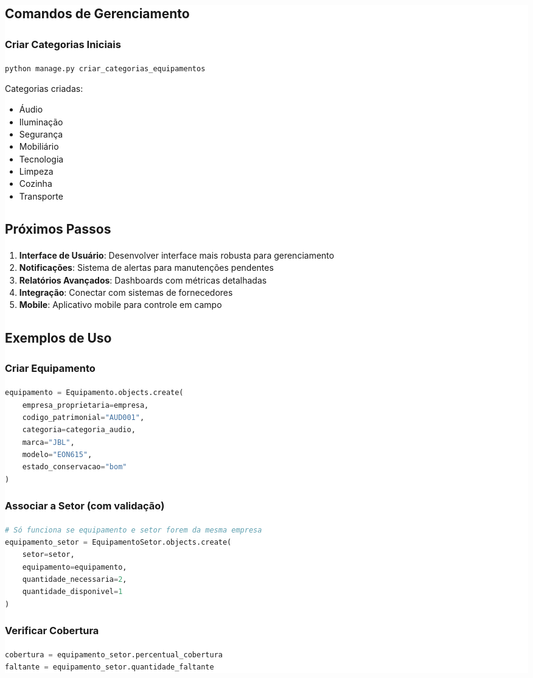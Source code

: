 ## Comandos de Gerenciamento

### Criar Categorias Iniciais
```bash
python manage.py criar_categorias_equipamentos
```

Categorias criadas:
- Áudio
- Iluminação
- Segurança
- Mobiliário
- Tecnologia
- Limpeza
- Cozinha
- Transporte

## Próximos Passos

1. **Interface de Usuário**: Desenvolver interface mais robusta para gerenciamento
2. **Notificações**: Sistema de alertas para manutenções pendentes
3. **Relatórios Avançados**: Dashboards com métricas detalhadas
4. **Integração**: Conectar com sistemas de fornecedores
5. **Mobile**: Aplicativo mobile para controle em campo

## Exemplos de Uso

### Criar Equipamento
```python
equipamento = Equipamento.objects.create(
    empresa_proprietaria=empresa,
    codigo_patrimonial="AUD001",
    categoria=categoria_audio,
    marca="JBL",
    modelo="EON615",
    estado_conservacao="bom"
)
```

### Associar a Setor (com validação)
```python
# Só funciona se equipamento e setor forem da mesma empresa
equipamento_setor = EquipamentoSetor.objects.create(
    setor=setor,
    equipamento=equipamento,
    quantidade_necessaria=2,
    quantidade_disponivel=1
)
```

### Verificar Cobertura
```python
cobertura = equipamento_setor.percentual_cobertura
faltante = equipamento_setor.quantidade_faltante
```
